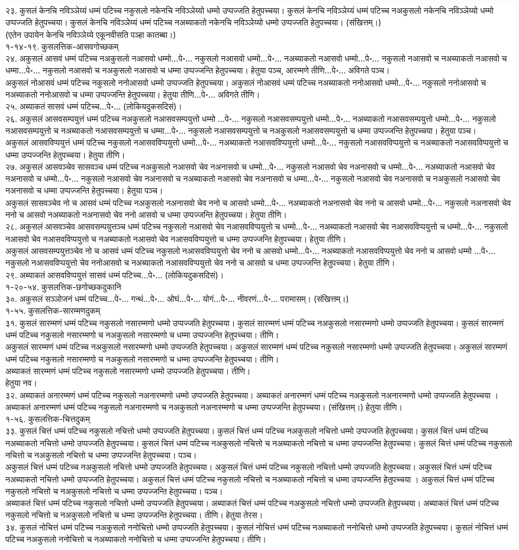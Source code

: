२३. कुसलं केनचि नविञ्ञेय्यं धम्मं पटिच्च नकुसलो नकेनचि नविञ्ञेय्यो धम्मो उप्पज्जति हेतुपच्चया। कुसलं केनचि नविञ्ञेय्यं धम्मं पटिच्च नअकुसलो नकेनचि नविञ्ञेय्यो धम्मो उप्पज्जति हेतुपच्चया। कुसलं केनचि नविञ्ञेय्यं धम्मं पटिच्च नअब्याकतो नकेनचि नविञ्ञेय्यो धम्मो उप्पज्जति हेतुपच्चया। (संखित्तम्।)  
(एतेन उपायेन केनचि नविञ्ञेय्ये एकूनवीसति पञ्हा कातब्बा।)  
१-१४-१९. कुसलत्तिक-आसवगोच्छकम्  
२४. अकुसलं आसवं धम्मं पटिच्च नअकुसलो नआसवो धम्मो…पे॰… नकुसलो नआसवो धम्मो…पे॰… नअब्याकतो नआसवो धम्मो…पे॰… नकुसलो नआसवो च नअब्याकतो नआसवो च धम्मा…पे॰… नकुसलो नआसवो च नअकुसलो नआसवो च धम्मा उप्पज्जन्ति हेतुपच्चया। हेतुया पञ्च, आरम्मणे तीणि…पे॰… अविगते पञ्च।  
अकुसलं नोआसवं धम्मं पटिच्च नकुसलो ननोआसवो धम्मो उप्पज्जति हेतुपच्चया। अकुसलं नोआसवं धम्मं पटिच्च नअब्याकतो ननोआसवो धम्मो…पे॰… नकुसलो ननोआसवो च नअब्याकतो ननोआसवो च धम्मा उप्पज्जन्ति हेतुपच्चया। हेतुया तीणि…पे॰… अविगते तीणि।  
२५. अब्याकतं सासवं धम्मं पटिच्च…पे॰… (लोकियदुकसदिसं)।  
२६. अकुसलं आसवसम्पयुत्तं धम्मं पटिच्च नअकुसलो नआसवसम्पयुत्तो धम्मो …पे॰… नकुसलो नआसवसम्पयुत्तो धम्मो…पे॰… नअब्याकतो नआसवसम्पयुत्तो धम्मो…पे॰… नकुसलो नआसवसम्पयुत्तो च नअब्याकतो नआसवसम्पयुत्तो च धम्मा…पे॰… नकुसलो नआसवसम्पयुत्तो च नअकुसलो नआसवसम्पयुत्तो च धम्मा उप्पज्जन्ति हेतुपच्चया। हेतुया पञ्च।  
अकुसलं आसवविप्पयुत्तं धम्मं पटिच्च नकुसलो नआसवविप्पयुत्तो धम्मो…पे॰… नअब्याकतो नआसवविप्पयुत्तो धम्मो…पे॰… नकुसलो नआसवविप्पयुत्तो च नअब्याकतो नआसवविप्पयुत्तो च धम्मा उप्पज्जन्ति हेतुपच्चया। हेतुया तीणि।  
२७. अकुसलं आसवञ्चेव सासवञ्च धम्मं पटिच्च नअकुसलो नआसवो चेव नअनासवो च धम्मो…पे॰… नकुसलो नआसवो चेव नअनासवो च धम्मो…पे॰… नअब्याकतो नआसवो चेव नअनासवो च धम्मो…पे॰… नकुसलो नआसवो चेव नअनासवो च नअब्याकतो नआसवो चेव नअनासवो च धम्मा…पे॰… नकुसलो नआसवो चेव नअनासवो च नअकुसलो नआसवो चेव नअनासवो च धम्मा उप्पज्जन्ति हेतुपच्चया। हेतुया पञ्च।  
अकुसलं सासवञ्चेव नो च आसवं धम्मं पटिच्च नअकुसलो नअनासवो चेव ननो च आसवो धम्मो…पे॰… नअब्याकतो नअनासवो चेव ननो च आसवो धम्मो…पे॰… नकुसलो नअनासवो चेव ननो च आसवो नअब्याकतो नअनासवो चेव ननो आसवो च धम्मा उप्पज्जन्ति हेतुपच्चया। हेतुया तीणि।  
२८. अकुसलं आसवञ्चेव आसवसम्पयुत्तञ्च धम्मं पटिच्च नकुसलो नआसवो चेव नआसवविप्पयुत्तो च धम्मो…पे॰… नअब्याकतो नआसवो चेव नआसवविप्पयुत्तो च धम्मो…पे॰… नकुसलो नआसवो चेव नआसवविप्पयुत्तो च नअब्याकतो नआसवो चेव नआसवविप्पयुत्तो च धम्मा उप्पज्जन्ति हेतुपच्चया। हेतुया तीणि।  
अकुसलं आसवसम्पयुत्तञ्चेव नो च आसवं धम्मं पटिच्च नकुसलो नआसवविप्पयुत्तो चेव ननो च आसवो धम्मो…पे॰… नअब्याकतो नआसवविप्पयुत्तो चेव ननो च आसवो धम्मो …पे॰… नकुसलो नआसवविप्पयुत्तो चेव ननोआसवो च नअब्याकतो नआसवविप्पयुत्तो चेव ननो च आसवो च धम्मा उप्पज्जन्ति हेतुपच्चया। हेतुया तीणि।  
२९. अब्याकतं आसवविप्पयुत्तं सासवं धम्मं पटिच्च…पे॰… (लोकियदुकसदिसं)।  
१-२०-५४. कुसलत्तिक-छगोच्छकदुकानि  
३०. अकुसलं सञ्ञोजनं धम्मं पटिच्च…पे॰… गन्थं…पे॰… ओघं…पे॰… योगं…पे॰… नीवरणं…पे॰… परामासम्। (संखित्तम्।)  
१-५५. कुसलत्तिक-सारम्मणदुकम्  
३१. कुसलं सारम्मणं धम्मं पटिच्च नकुसलो नसारम्मणो धम्मो उप्पज्जति हेतुपच्चया। कुसलं सारम्मणं धम्मं पटिच्च नअकुसलो नसारम्मणो धम्मो उप्पज्जति हेतुपच्चया। कुसलं सारम्मणं धम्मं पटिच्च नकुसलो नसारम्मणो च नअकुसलो नसारम्मणो च धम्मा उप्पज्जन्ति हेतुपच्चया। तीणि।  
अकुसलं सारम्मणं धम्मं पटिच्च नअकुसलो नसारम्मणो धम्मो उप्पज्जति हेतुपच्चया। अकुसलं सारम्मणं धम्मं पटिच्च नकुसलो नसारम्मणो धम्मो उप्पज्जति हेतुपच्चया। अकुसलं सारम्मणं धम्मं पटिच्च नकुसलो नसारम्मणो च नअकुसलो नसारम्मणो च धम्मा उप्पज्जन्ति हेतुपच्चया। तीणि।  
अब्याकतं सारम्मणं धम्मं पटिच्च नकुसलो नसारम्मणो धम्मो उप्पज्जति हेतुपच्चया। तीणि।  
हेतुया नव।  
३२. अब्याकतं अनारम्मणं धम्मं पटिच्च नकुसलो नअनारम्मणो धम्मो उप्पज्जति हेतुपच्चया। अब्याकतं अनारम्मणं धम्मं पटिच्च नअकुसलो नअनारम्मणो धम्मो उप्पज्जति हेतुपच्चया । अब्याकतं अनारम्मणं धम्मं पटिच्च नकुसलो नअनारम्मणो च नअकुसलो नअनारम्मणो च धम्मा उप्पज्जन्ति हेतुपच्चया। (संखित्तम्।) हेतुया तीणि।  
१-५६. कुसलत्तिक-चित्तदुकम्  
३३. कुसलं चित्तं धम्मं पटिच्च नकुसलो नचित्तो धम्मो उप्पज्जति हेतुपच्चया। कुसलं चित्तं धम्मं पटिच्च नअकुसलो नचित्तो धम्मो उप्पज्जति हेतुपच्चया। कुसलं चित्तं धम्मं पटिच्च नअब्याकतो नचित्तो धम्मो उप्पज्जति हेतुपच्चया। कुसलं चित्तं धम्मं पटिच्च नअकुसलो नचित्तो च नअब्याकतो नचित्तो च धम्मा उप्पज्जन्ति हेतुपच्चया। कुसलं चित्तं धम्मं पटिच्च नकुसलो नचित्तो च नअकुसलो नचित्तो च धम्मा उप्पज्जन्ति हेतुपच्चया। पञ्च।  
अकुसलं चित्तं धम्मं पटिच्च नअकुसलो नचित्तो धम्मो उप्पज्जति हेतुपच्चया। अकुसलं चित्तं धम्मं पटिच्च नकुसलो नचित्तो धम्मो उप्पज्जति हेतुपच्चया। अकुसलं चित्तं धम्मं पटिच्च नअब्याकतो नचित्तो धम्मो उप्पज्जति हेतुपच्चया। अकुसलं चित्तं धम्मं पटिच्च नकुसलो नचित्तो च नअब्याकतो नचित्तो च धम्मा उप्पज्जन्ति हेतुपच्चया । अकुसलं चित्तं धम्मं पटिच्च नकुसलो नचित्तो च नअकुसलो नचित्तो च धम्मा उप्पज्जन्ति हेतुपच्चया। पञ्च।  
अब्याकतं चित्तं धम्मं पटिच्च नकुसलो नचित्तो धम्मो उप्पज्जति हेतुपच्चया। अब्याकतं चित्तं धम्मं पटिच्च नअकुसलो नचित्तो धम्मो उप्पज्जति हेतुपच्चया। अब्याकतं चित्तं धम्मं पटिच्च नकुसलो नचित्तो च नअकुसलो नचित्तो च धम्मा उप्पज्जन्ति हेतुपच्चया। तीणि। हेतुया तेरस।  
३४. कुसलं नोचित्तं धम्मं पटिच्च नअकुसलो ननोचित्तो धम्मो उप्पज्जति हेतुपच्चया। कुसलं नोचित्तं धम्मं पटिच्च नअब्याकतो ननोचित्तो धम्मो उप्पज्जति हेतुपच्चया। कुसलं नोचित्तं धम्मं पटिच्च नअकुसलो ननोचित्तो च नअब्याकतो ननोचित्तो च धम्मा उप्पज्जन्ति हेतुपच्चया। तीणि।  